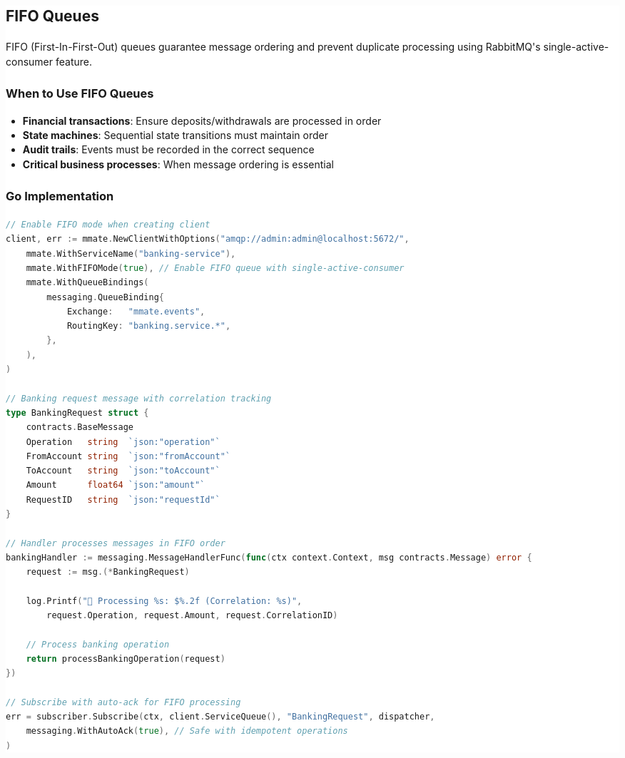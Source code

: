 ## FIFO Queues

FIFO (First-In-First-Out) queues guarantee message ordering and prevent duplicate processing using RabbitMQ's single-active-consumer feature.

### When to Use FIFO Queues

- **Financial transactions**: Ensure deposits/withdrawals are processed in order
- **State machines**: Sequential state transitions must maintain order
- **Audit trails**: Events must be recorded in the correct sequence
- **Critical business processes**: When message ordering is essential

### Go Implementation

```go
// Enable FIFO mode when creating client
client, err := mmate.NewClientWithOptions("amqp://admin:admin@localhost:5672/",
    mmate.WithServiceName("banking-service"),
    mmate.WithFIFOMode(true), // Enable FIFO queue with single-active-consumer
    mmate.WithQueueBindings(
        messaging.QueueBinding{
            Exchange:   "mmate.events",
            RoutingKey: "banking.service.*",
        },
    ),
)

// Banking request message with correlation tracking
type BankingRequest struct {
    contracts.BaseMessage
    Operation   string  `json:"operation"`
    FromAccount string  `json:"fromAccount"`
    ToAccount   string  `json:"toAccount"`
    Amount      float64 `json:"amount"`
    RequestID   string  `json:"requestId"`
}

// Handler processes messages in FIFO order
bankingHandler := messaging.MessageHandlerFunc(func(ctx context.Context, msg contracts.Message) error {
    request := msg.(*BankingRequest)
    
    log.Printf("🏦 Processing %s: $%.2f (Correlation: %s)", 
        request.Operation, request.Amount, request.CorrelationID)
    
    // Process banking operation
    return processBankingOperation(request)
})

// Subscribe with auto-ack for FIFO processing
err = subscriber.Subscribe(ctx, client.ServiceQueue(), "BankingRequest", dispatcher,
    messaging.WithAutoAck(true), // Safe with idempotent operations
)
```

